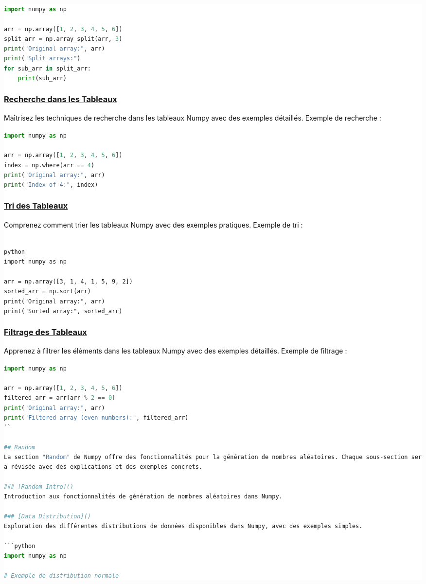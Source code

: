 ```python
import numpy as np

arr = np.array([1, 2, 3, 4, 5, 6])
split_arr = np.array_split(arr, 3)
print("Original array:", arr)
print("Split arrays:")
for sub_arr in split_arr:
    print(sub_arr)
```

### [Recherche dans les Tableaux]()
Maîtrisez les techniques de recherche dans les tableaux Numpy avec des exemples détaillés. Exemple de recherche :

```python
import numpy as np

arr = np.array([1, 2, 3, 4, 5, 6])
index = np.where(arr == 4)
print("Original array:", arr)
print("Index of 4:", index)
```

### [Tri des Tableaux]()
Comprenez comment trier les tableaux Numpy avec des exemples pratiques. Exemple de tri :

```

python
import numpy as np

arr = np.array([3, 1, 4, 1, 5, 9, 2])
sorted_arr = np.sort(arr)
print("Original array:", arr)
print("Sorted array:", sorted_arr)
```

### [Filtrage des Tableaux]()
Apprenez à filtrer les éléments dans les tableaux Numpy avec des exemples détaillés. Exemple de filtrage :

```python
import numpy as np

arr = np.array([1, 2, 3, 4, 5, 6])
filtered_arr = arr[arr % 2 == 0]
print("Original array:", arr)
print("Filtered array (even numbers):", filtered_arr)
``

## Random
La section "Random" de Numpy offre des fonctionnalités pour la génération de nombres aléatoires. Chaque sous-section sera révisée avec des explications et des exemples concrets.

### [Random Intro]()
Introduction aux fonctionnalités de génération de nombres aléatoires dans Numpy.

### [Data Distribution]()
Exploration des différentes distributions de données disponibles dans Numpy, avec des exemples simples.

```python
import numpy as np

# Exemple de distribution normale
```